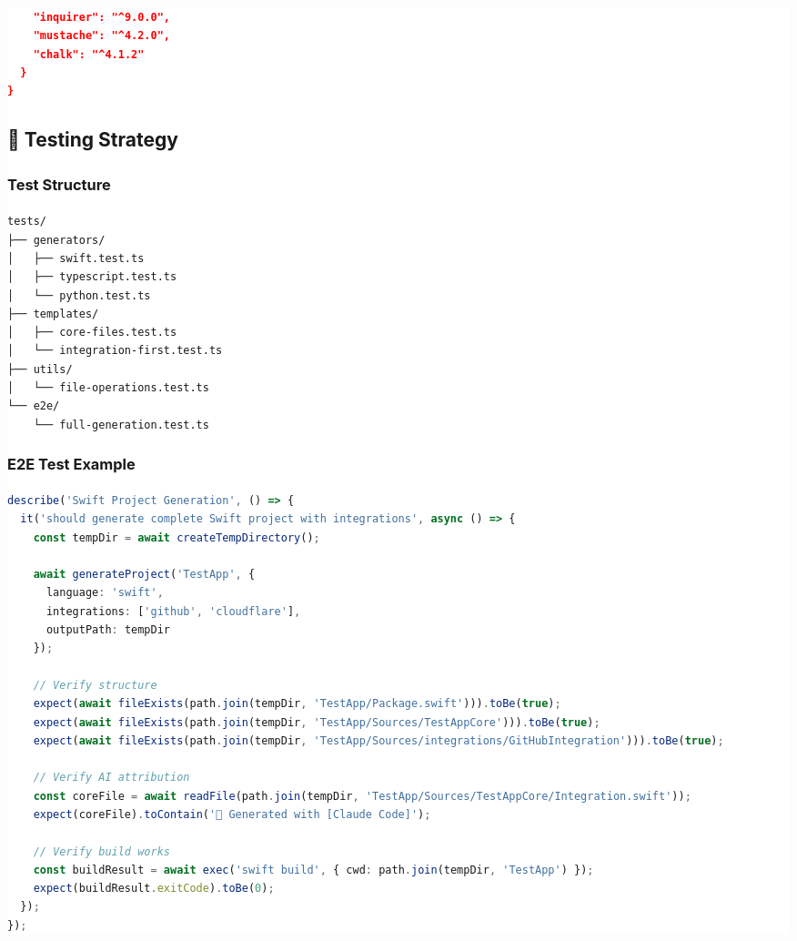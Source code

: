 ```json
    "inquirer": "^9.0.0",
    "mustache": "^4.2.0",
    "chalk": "^4.1.2"
  }
}
```

## 🧪 Testing Strategy

### Test Structure
```
tests/
├── generators/
│   ├── swift.test.ts
│   ├── typescript.test.ts
│   └── python.test.ts
├── templates/
│   ├── core-files.test.ts
│   └── integration-first.test.ts
├── utils/
│   └── file-operations.test.ts
└── e2e/
    └── full-generation.test.ts
```

### E2E Test Example
```typescript
describe('Swift Project Generation', () => {
  it('should generate complete Swift project with integrations', async () => {
    const tempDir = await createTempDirectory();
    
    await generateProject('TestApp', {
      language: 'swift',
      integrations: ['github', 'cloudflare'],
      outputPath: tempDir
    });
    
    // Verify structure
    expect(await fileExists(path.join(tempDir, 'TestApp/Package.swift'))).toBe(true);
    expect(await fileExists(path.join(tempDir, 'TestApp/Sources/TestAppCore'))).toBe(true);
    expect(await fileExists(path.join(tempDir, 'TestApp/Sources/integrations/GitHubIntegration'))).toBe(true);
    
    // Verify AI attribution
    const coreFile = await readFile(path.join(tempDir, 'TestApp/Sources/TestAppCore/Integration.swift'));
    expect(coreFile).toContain('🤖 Generated with [Claude Code]');
    
    // Verify build works
    const buildResult = await exec('swift build', { cwd: path.join(tempDir, 'TestApp') });
    expect(buildResult.exitCode).toBe(0);
  });
});
```
